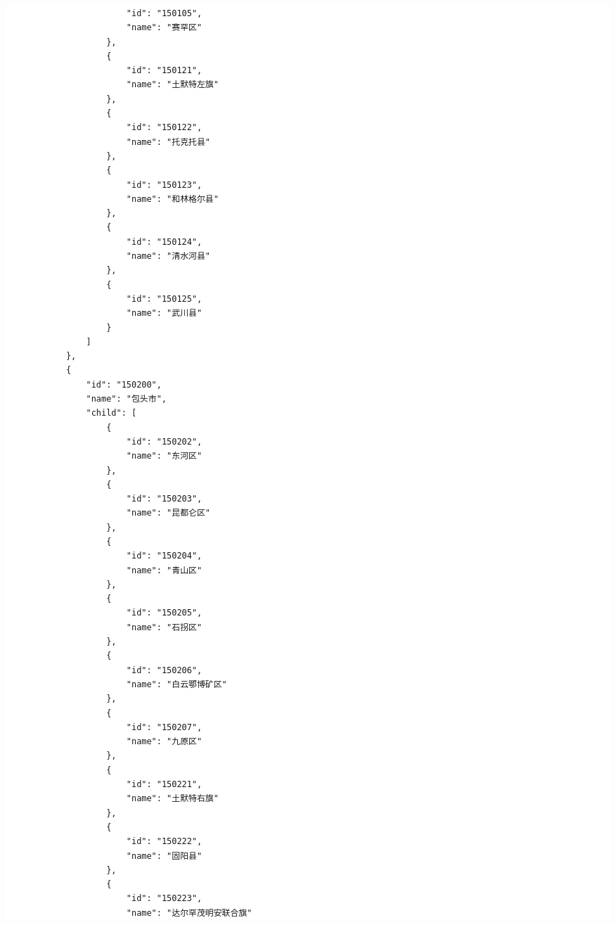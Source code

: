                             "id": "150105",
                            "name": "赛罕区"
                        },
                        {
                            "id": "150121",
                            "name": "土默特左旗"
                        },
                        {
                            "id": "150122",
                            "name": "托克托县"
                        },
                        {
                            "id": "150123",
                            "name": "和林格尔县"
                        },
                        {
                            "id": "150124",
                            "name": "清水河县"
                        },
                        {
                            "id": "150125",
                            "name": "武川县"
                        }
                    ]
                },
                {
                    "id": "150200",
                    "name": "包头市",
                    "child": [
                        {
                            "id": "150202",
                            "name": "东河区"
                        },
                        {
                            "id": "150203",
                            "name": "昆都仑区"
                        },
                        {
                            "id": "150204",
                            "name": "青山区"
                        },
                        {
                            "id": "150205",
                            "name": "石拐区"
                        },
                        {
                            "id": "150206",
                            "name": "白云鄂博矿区"
                        },
                        {
                            "id": "150207",
                            "name": "九原区"
                        },
                        {
                            "id": "150221",
                            "name": "土默特右旗"
                        },
                        {
                            "id": "150222",
                            "name": "固阳县"
                        },
                        {
                            "id": "150223",
                            "name": "达尔罕茂明安联合旗"